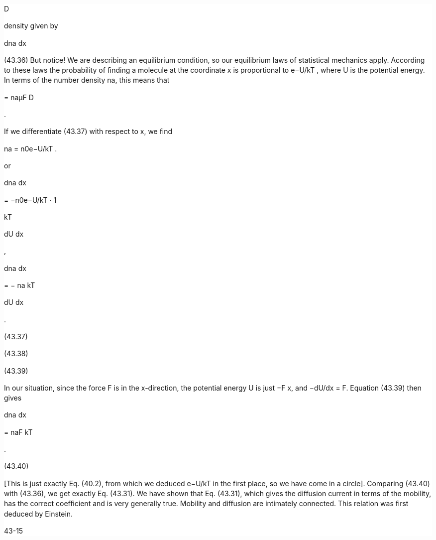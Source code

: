 D

density given by

dna dx

(43.36) But notice! We are describing an equilibrium condition, so our equilibrium laws of statistical mechanics apply. According to these laws the probability of ﬁnding a molecule at the coordinate x is proportional to e−U/kT , where U is the potential energy. In terms of the number density na, this means that

= naµF D

.

If we diﬀerentiate (43.37) with respect to x, we ﬁnd

na = n0e−U/kT .

or

dna dx

= −n0e−U/kT · 1

kT

dU dx

,

dna dx

= − na kT

dU dx

.

(43.37)

(43.38)

(43.39)

In our situation, since the force F is in the x-direction, the potential energy U is just −F x, and −dU/dx = F. Equation (43.39) then gives

dna dx

= naF kT

.

(43.40)

[This is just exactly Eq. (40.2), from which we deduced e−U/kT in the ﬁrst place, so we have come in a circle]. Comparing (43.40) with (43.36), we get exactly Eq. (43.31). We have shown that Eq. (43.31), which gives the diﬀusion current in terms of the mobility, has the correct coeﬃcient and is very generally true. Mobility and diﬀusion are intimately connected. This relation was ﬁrst deduced by Einstein.

43-15
